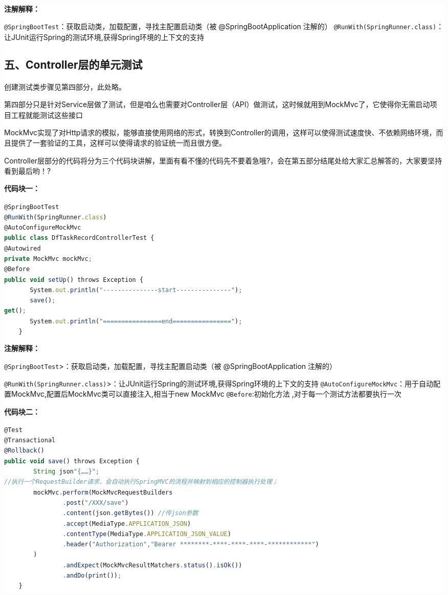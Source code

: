 

**注解解释：**

`@SpringBootTest`：获取启动类，加载配置，寻找主配置启动类（被 @SpringBootApplication 注解的） `@RunWith(SpringRunner.class)`：让JUnit运行Spring的测试环境,获得Spring环境的上下文的支持

## 五、Controller层的单元测试

创建测试类步骤见第四部分，此处略。

第四部分只是针对Service层做了测试，但是咱么也需要对Controller层（API）做测试，这时候就用到MockMvc了，它使得你无需启动项目工程就能测试这些接口

MockMvc实现了对Http请求的模拟，能够直接使用网络的形式，转换到Controller的调用，这样可以使得测试速度快、不依赖网络环境，而且提供了一套验证的工具，这样可以使得请求的验证统一而且很方便。

Controller层部分的代码将分为三个代码块讲解，里面有看不懂的代码先不要着急哦?，会在第五部分结尾处给大家汇总解答的，大家要坚持看到最后哟！?

**代码块一：**

```javascript
@SpringBootTest
@RunWith(SpringRunner.class)
@AutoConfigureMockMvc
public class DfTaskRecordControllerTest {
@Autowired
private MockMvc mockMvc;
@Before
public void setUp() throws Exception {
       System.out.println("---------------start---------------");
       save();
get();
       System.out.println("================end================");
    }
```


**注解解释：**

`@SpringBootTest`>：获取启动类，加载配置，寻找主配置启动类（被 @SpringBootApplication 注解的）

`@RunWith(SpringRunner.class)`>：让JUnit运行Spring的测试环境,获得Spring环境的上下文的支持 `@AutoConfigureMockMvc`：用于自动配置MockMvc,配置后MockMvc类可以直接注入,相当于new MockMvc `@Before`:初始化方法 ,对于每一个测试方法都要执行一次

**代码块二：**

```javascript
@Test
@Transactional
@Rollback()
public void save() throws Exception {
        String json"{……}";
//执行一个RequestBuilder请求，会自动执行SpringMVC的流程并映射到相应的控制器执行处理；
        mockMvc.perform(MockMvcRequestBuilders
                .post("/XXX/save")
                .content(json.getBytes()) //传json参数
                .accept(MediaType.APPLICATION_JSON)
                .contentType(MediaType.APPLICATION_JSON_VALUE)
                .header("Authorization","Bearer ********-****-****-****-************")
        )
                .andExpect(MockMvcResultMatchers.status().isOk())
                .andDo(print());
    }
```
